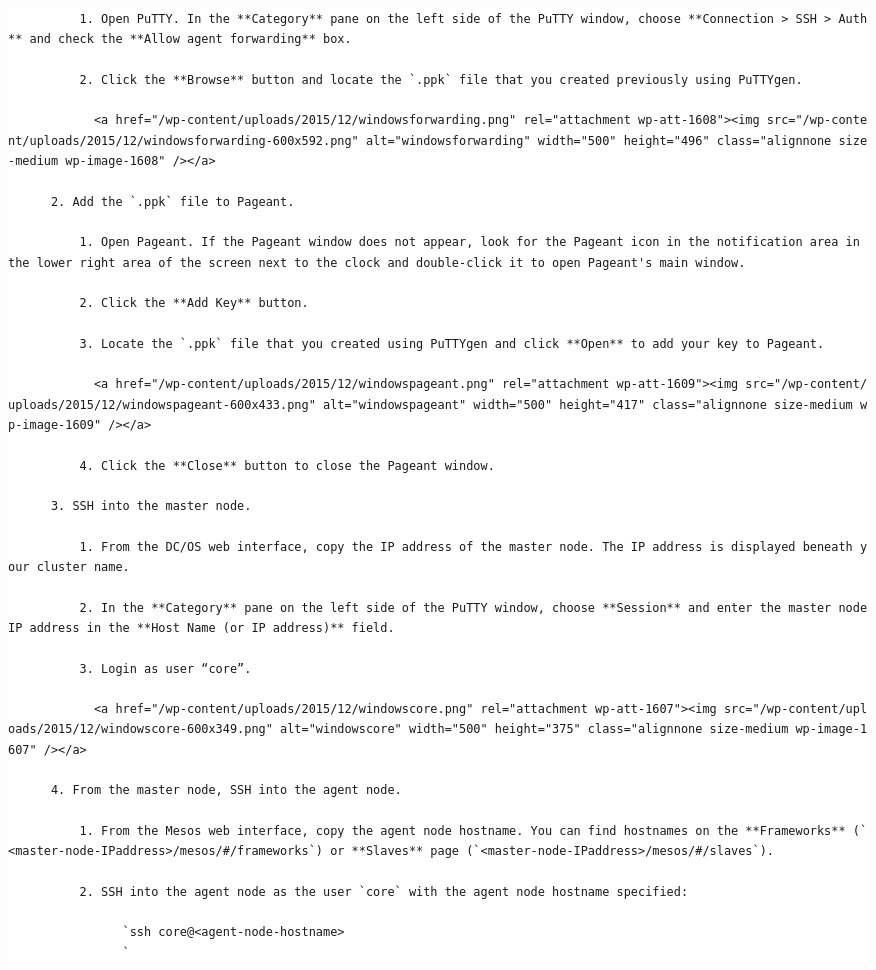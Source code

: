               1. Open PuTTY. In the **Category** pane on the left side of the PuTTY window, choose **Connection > SSH > Auth** and check the **Allow agent forwarding** box.
            
              2. Click the **Browse** button and locate the `.ppk` file that you created previously using PuTTYgen.
                
                <a href="/wp-content/uploads/2015/12/windowsforwarding.png" rel="attachment wp-att-1608"><img src="/wp-content/uploads/2015/12/windowsforwarding-600x592.png" alt="windowsforwarding" width="500" height="496" class="alignnone size-medium wp-image-1608" /></a>
        
          2. Add the `.ppk` file to Pageant.
            
              1. Open Pageant. If the Pageant window does not appear, look for the Pageant icon in the notification area in the lower right area of the screen next to the clock and double-click it to open Pageant's main window.
            
              2. Click the **Add Key** button.
            
              3. Locate the `.ppk` file that you created using PuTTYgen and click **Open** to add your key to Pageant.
                
                <a href="/wp-content/uploads/2015/12/windowspageant.png" rel="attachment wp-att-1609"><img src="/wp-content/uploads/2015/12/windowspageant-600x433.png" alt="windowspageant" width="500" height="417" class="alignnone size-medium wp-image-1609" /></a>
            
              4. Click the **Close** button to close the Pageant window.
        
          3. SSH into the master node.
            
              1. From the DC/OS web interface, copy the IP address of the master node. The IP address is displayed beneath your cluster name.
            
              2. In the **Category** pane on the left side of the PuTTY window, choose **Session** and enter the master node IP address in the **Host Name (or IP address)** field.
            
              3. Login as user “core”.
                
                <a href="/wp-content/uploads/2015/12/windowscore.png" rel="attachment wp-att-1607"><img src="/wp-content/uploads/2015/12/windowscore-600x349.png" alt="windowscore" width="500" height="375" class="alignnone size-medium wp-image-1607" /></a>
        
          4. From the master node, SSH into the agent node.
            
              1. From the Mesos web interface, copy the agent node hostname. You can find hostnames on the **Frameworks** (`<master-node-IPaddress>/mesos/#/frameworks`) or **Slaves** page (`<master-node-IPaddress>/mesos/#/slaves`).
            
              2. SSH into the agent node as the user `core` with the agent node hostname specified:
                
                    `ssh core@<agent-node-hostname>
                    `

 [1]: /usage/cli/command-reference/
 [2]: #unix
 [3]: #windows
 [4]: /administration/installing/cloud/aws/#create